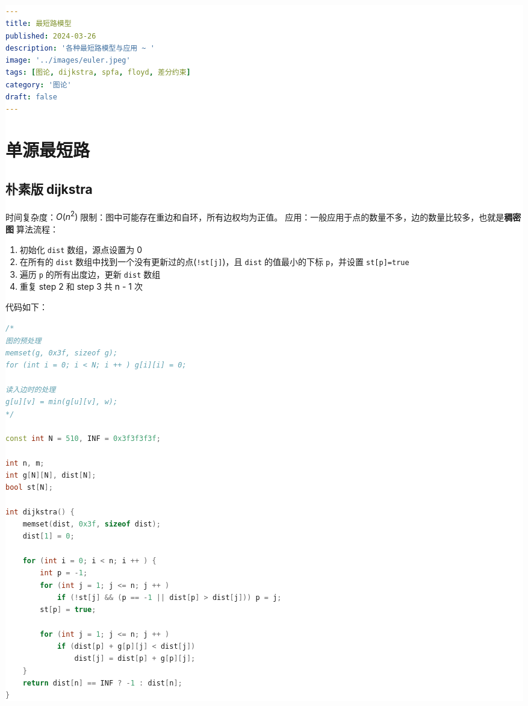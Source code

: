 ```yaml
---
title: 最短路模型
published: 2024-03-26
description: '各种最短路模型与应用 ~ '
image: '../images/euler.jpeg'
tags: [图论, dijkstra, spfa, floyd, 差分约束]
category: '图论'
draft: false 
---
```



# 单源最短路

## 朴素版 dijkstra
时间复杂度：$O(n^2)$
限制：图中可能存在重边和自环，所有边权均为正值。
应用：一般应用于点的数量不多，边的数量比较多，也就是**稠密图**
算法流程：
1. 初始化 `dist` 数组，源点设置为 0
2. 在所有的 `dist` 数组中找到一个没有更新过的点(`!st[j]`)，且 `dist` 的值最小的下标 `p`，并设置 `st[p]=true`
3. 遍历 `p` 的所有出度边，更新 `dist` 数组
4. 重复 step 2 和 step 3 共 n - 1 次

代码如下：
```c++
/*
图的预处理
memset(g, 0x3f, sizeof g);
for (int i = 0; i < N; i ++ ) g[i][i] = 0;

读入边时的处理
g[u][v] = min(g[u][v], w);
*/

const int N = 510, INF = 0x3f3f3f3f;

int n, m; 
int g[N][N], dist[N];
bool st[N];

int dijkstra() {
    memset(dist, 0x3f, sizeof dist);
    dist[1] = 0;
    
    for (int i = 0; i < n; i ++ ) {
        int p = -1;
        for (int j = 1; j <= n; j ++ )
            if (!st[j] && (p == -1 || dist[p] > dist[j])) p = j;
        st[p] = true;
        
        for (int j = 1; j <= n; j ++ )
            if (dist[p] + g[p][j] < dist[j])
                dist[j] = dist[p] + g[p][j];
    }
    return dist[n] == INF ? -1 : dist[n];
}
```
